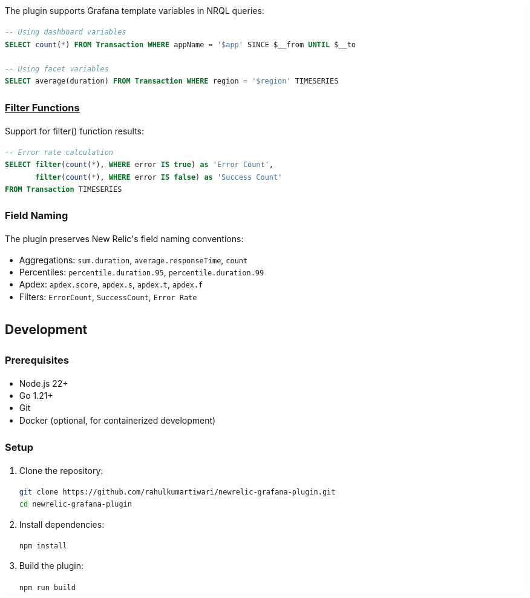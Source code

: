 The plugin supports Grafana template variables in NRQL queries:

```sql
-- Using dashboard variables
SELECT count(*) FROM Transaction WHERE appName = '$app' SINCE $__from UNTIL $__to

-- Using facet variables
SELECT average(duration) FROM Transaction WHERE region = '$region' TIMESERIES
```

### [Filter Functions](https://docs.newrelic.com/docs/query-your-data/nrql-new-relic-query-language/get-started/nrql-syntax-clauses-functions/#func-filter)

Support for filter() function results:

```sql
-- Error rate calculation
SELECT filter(count(*), WHERE error IS true) as 'Error Count', 
       filter(count(*), WHERE error IS false) as 'Success Count' 
FROM Transaction TIMESERIES
```

### Field Naming

The plugin preserves New Relic's field naming conventions:
- Aggregations: `sum.duration`, `average.responseTime`, `count`
- Percentiles: `percentile.duration.95`, `percentile.duration.99`
- Apdex: `apdex.score`, `apdex.s`, `apdex.t`, `apdex.f`
- Filters: `ErrorCount`, `SuccessCount`, `Error Rate`

## Development

### Prerequisites

- Node.js 22+
- Go 1.21+
- Git
- Docker (optional, for containerized development)

### Setup

1. Clone the repository:
   ```bash
   git clone https://github.com/rahulkumartiwari/newrelic-grafana-plugin.git
   cd newrelic-grafana-plugin
   ```

2. Install dependencies:
   ```bash
   npm install
   ```

3. Build the plugin:
   ```bash
   npm run build
   ```
